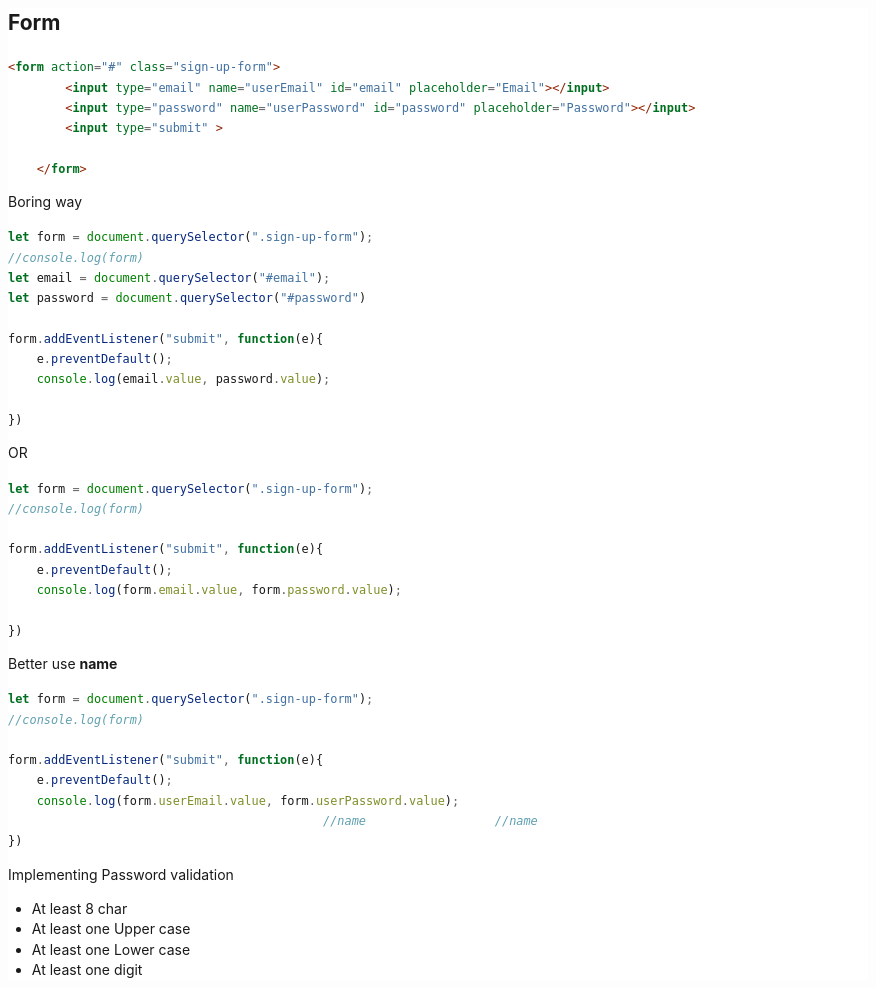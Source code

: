 ## Form

```html
<form action="#" class="sign-up-form">
        <input type="email" name="userEmail" id="email" placeholder="Email"></input>
        <input type="password" name="userPassword" id="password" placeholder="Password"></input>
        <input type="submit" >

    </form>
```

Boring way

```jsx
let form = document.querySelector(".sign-up-form");
//console.log(form)
let email = document.querySelector("#email");
let password = document.querySelector("#password")

form.addEventListener("submit", function(e){
    e.preventDefault();
    console.log(email.value, password.value);

})
```

OR

```jsx
let form = document.querySelector(".sign-up-form");
//console.log(form)

form.addEventListener("submit", function(e){
    e.preventDefault();
    console.log(form.email.value, form.password.value);

})
```

Better use **name**

```jsx
let form = document.querySelector(".sign-up-form");
//console.log(form)

form.addEventListener("submit", function(e){
    e.preventDefault();
    console.log(form.userEmail.value, form.userPassword.value);
											//name                  //name
})
```

Implementing Password validation 

- At least 8 char
- At least one Upper case
- At least one Lower case
- At least one digit
